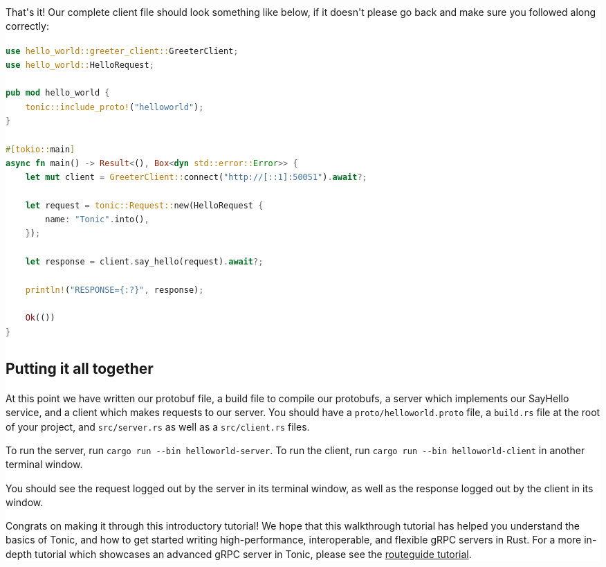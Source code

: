 That's it! Our complete client file should look something like below, if it doesn't please go back and make sure you followed along correctly:

```rust
use hello_world::greeter_client::GreeterClient;
use hello_world::HelloRequest;

pub mod hello_world {
    tonic::include_proto!("helloworld");
}

#[tokio::main]
async fn main() -> Result<(), Box<dyn std::error::Error>> {
    let mut client = GreeterClient::connect("http://[::1]:50051").await?;

    let request = tonic::Request::new(HelloRequest {
        name: "Tonic".into(),
    });

    let response = client.say_hello(request).await?;

    println!("RESPONSE={:?}", response);

    Ok(())
}
```

## Putting it all together

At this point we have written our protobuf file, a build file to compile our protobufs, a server which implements our SayHello service, and a client which makes requests to our server. You should have a `proto/helloworld.proto` file, a `build.rs` file at the root of your project, and `src/server.rs` as well as a `src/client.rs` files.

To run the server, run `cargo run --bin helloworld-server`.
To run the client, run `cargo run --bin helloworld-client` in another terminal window.

You should see the request logged out by the server in its terminal window, as well as the response logged out by the client in its window.

Congrats on making it through this introductory tutorial! We hope that this walkthrough tutorial has helped you understand the basics of Tonic, and how to get started writing high-performance, interoperable, and flexible gRPC servers in Rust. For a more in-depth tutorial which showcases an advanced gRPC server in Tonic, please see the [routeguide tutorial].


[rust]: https://www.rust-lang.org/
[protocol buffers]: https://developers.google.com/protocol-buffers/docs/overview
[rustup]: https://rustup.rs
[routeguide tutorial]: https://github.com/hyperium/tonic/blob/master/examples/routeguide-tutorial.md
[tonic-build]: https://github.com/hyperium/tonic/blob/master/tonic-build/README.md
[bloom rpc]: https://github.com/uw-labs/bloomrpc
[grpcurl]: https://github.com/fullstorydev/grpcurl